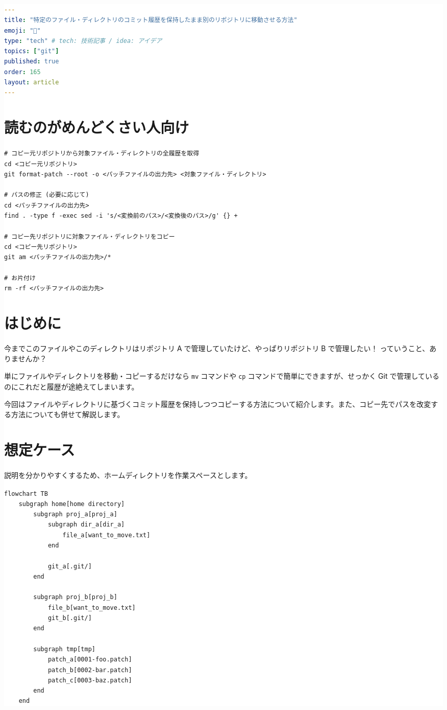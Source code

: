 ```yaml
---
title: "特定のファイル・ディレクトリのコミット履歴を保持したまま別のリポジトリに移動させる方法"
emoji: "🐙"
type: "tech" # tech: 技術記事 / idea: アイデア
topics: ["git"]
published: true
order: 165
layout: article
---
```


# 読むのがめんどくさい人向け
```shell:shell
# コピー元リポジトリから対象ファイル・ディレクトリの全履歴を取得
cd <コピー元リポジトリ>
git format-patch --root -o <パッチファイルの出力先> <対象ファイル・ディレクトリ>

# パスの修正 (必要に応じて)
cd <パッチファイルの出力先>
find . -type f -exec sed -i 's/<変換前のパス>/<変換後のパス>/g' {} +

# コピー先リポジトリに対象ファイル・ディレクトリをコピー
cd <コピー先リポジトリ>
git am <パッチファイルの出力先>/*

# お片付け
rm -rf <パッチファイルの出力先>
```

# はじめに
今までこのファイルやこのディレクトリはリポジトリ A で管理していたけど、やっぱりリポジトリ B で管理したい！ っていうこと、ありませんか？

単にファイルやディレクトリを移動・コピーするだけなら `mv` コマンドや `cp` コマンドで簡単にできますが、せっかく Git で管理しているのにこれだと履歴が途絶えてしまいます。

今回はファイルやディレクトリに基づくコミット履歴を保持しつつコピーする方法について紹介します。また、コピー先でパスを改変する方法についても併せて解説します。

# 想定ケース
説明を分かりやすくするため、ホームディレクトリを作業スペースとします。

```mermaid
flowchart TB
    subgraph home[home directory]
        subgraph proj_a[proj_a]
            subgraph dir_a[dir_a]
                file_a[want_to_move.txt]
            end

            git_a[.git/]
        end

        subgraph proj_b[proj_b]
            file_b[want_to_move.txt]
            git_b[.git/]
        end

        subgraph tmp[tmp]
            patch_a[0001-foo.patch]
            patch_b[0002-bar.patch]
            patch_c[0003-baz.patch]
        end
    end
```